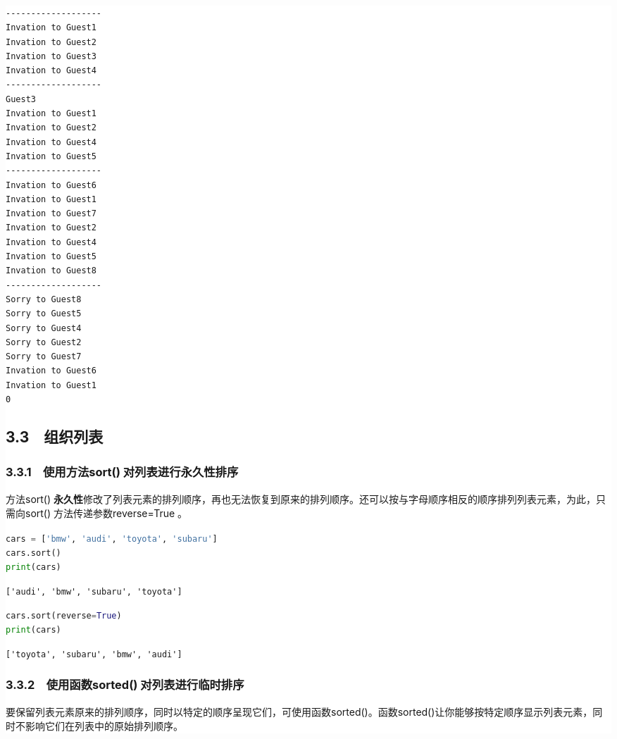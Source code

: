     -------------------
    Invation to Guest1
    Invation to Guest2
    Invation to Guest3
    Invation to Guest4
    -------------------
    Guest3
    Invation to Guest1
    Invation to Guest2
    Invation to Guest4
    Invation to Guest5
    -------------------
    Invation to Guest6
    Invation to Guest1
    Invation to Guest7
    Invation to Guest2
    Invation to Guest4
    Invation to Guest5
    Invation to Guest8
    -------------------
    Sorry to Guest8
    Sorry to Guest5
    Sorry to Guest4
    Sorry to Guest2
    Sorry to Guest7
    Invation to Guest6
    Invation to Guest1
    0


## 3.3　组织列表
### 3.3.1　使用方法sort() 对列表进行永久性排序
方法sort() **永久性**修改了列表元素的排列顺序，再也无法恢复到原来的排列顺序。还可以按与字母顺序相反的顺序排列列表元素，为此，只需向sort() 方法传递参数reverse=True 。


```python
cars = ['bmw', 'audi', 'toyota', 'subaru']
cars.sort()
print(cars)
```

    ['audi', 'bmw', 'subaru', 'toyota']



```python
cars.sort(reverse=True)
print(cars)
```

    ['toyota', 'subaru', 'bmw', 'audi']


### 3.3.2　使用函数sorted() 对列表进行临时排序
要保留列表元素原来的排列顺序，同时以特定的顺序呈现它们，可使用函数sorted()。函数sorted()让你能够按特定顺序显示列表元素，同时不影响它们在列表中的原始排列顺序。
